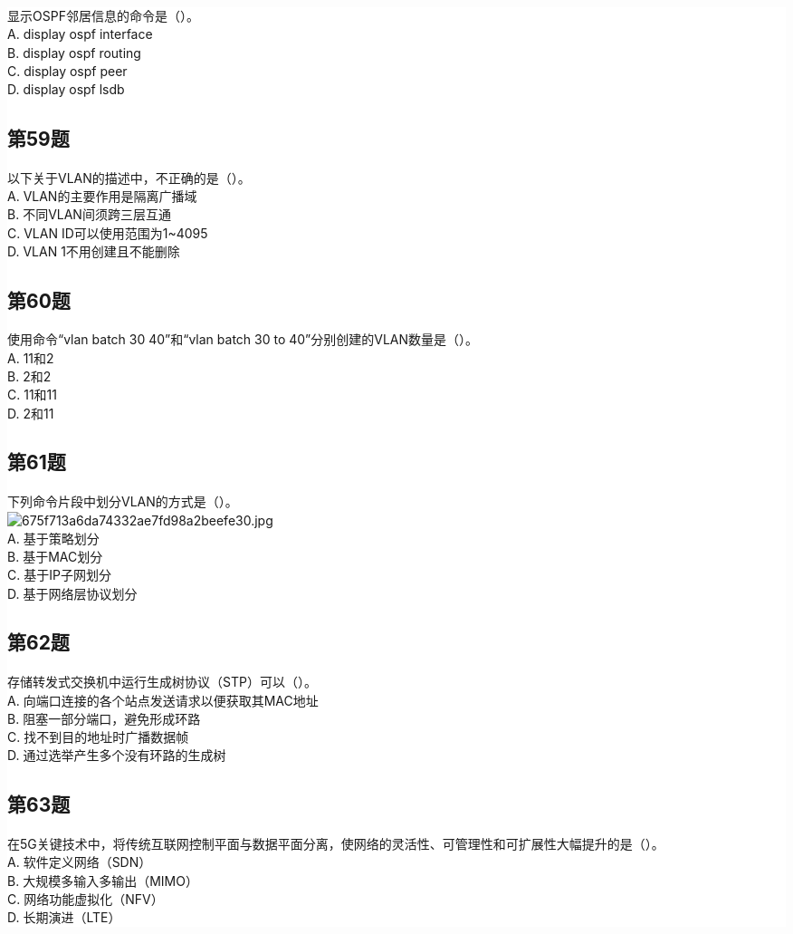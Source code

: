 显示OSPF邻居信息的命令是（）。  
A. display ospf interface  
B. display ospf routing  
C. display ospf peer  
D. display ospf lsdb  


## 第59题 ##

以下关于VLAN的描述中，不正确的是（）。  
A. VLAN的主要作用是隔离广播域  
B. 不同VLAN间须跨三层互通  
C. VLAN ID可以使用范围为1~4095  
D. VLAN 1不用创建且不能删除  


## 第60题 ##

使用命令“vlan batch 30 40”和“vlan batch 30 to 40”分别创建的VLAN数量是（）。  
A. 11和2  
B. 2和2  
C. 11和11  
D. 2和11  


## 第61题 ##

下列命令片段中划分VLAN的方式是（）。  
![675f713a6da74332ae7fd98a2beefe30.jpg][]  
A. 基于策略划分  
B. 基于MAC划分  
C. 基于IP子网划分  
D. 基于网络层协议划分  


## 第62题 ##

存储转发式交换机中运行生成树协议（STP）可以（）。  
A. 向端口连接的各个站点发送请求以便获取其MAC地址  
B. 阻塞一部分端口，避免形成环路  
C. 找不到目的地址时广播数据帧  
D. 通过选举产生多个没有环路的生成树  


## 第63题 ##

在5G关键技术中，将传统互联网控制平面与数据平面分离，使网络的灵活性、可管理性和可扩展性大幅提升的是（）。  
A. 软件定义网络（SDN）  
B. 大规模多输入多输出（MIMO）  
C. 网络功能虚拟化（NFV）  
D. 长期演进（LTE）  


[af852a98d40f48e9a2d367bfd747edd0.jpg]: https://www.xkxxkx.cn/file/exam/software/网络工程师/综合知识/第26题/af852a98d40f48e9a2d367bfd747edd0.jpg
[821442b8cd824763adc54e35388648d0.jpg]: https://www.xkxxkx.cn/file/exam/software/网络工程师/综合知识/第19题/821442b8cd824763adc54e35388648d0.jpg
[d14dff5cb8e84efd9b700c3197ff0a61.jpg]: https://www.xkxxkx.cn/file/exam/software/网络工程师/综合知识/第56题/d14dff5cb8e84efd9b700c3197ff0a61.jpg
[4647a6632e2d4074836b5930419631b2.jpg]: https://www.xkxxkx.cn/file/exam/software/网络工程师/综合知识/第57题/4647a6632e2d4074836b5930419631b2.jpg
[675f713a6da74332ae7fd98a2beefe30.jpg]: https://www.xkxxkx.cn/file/exam/software/网络工程师/综合知识/第61题/675f713a6da74332ae7fd98a2beefe30.jpg
[286ca842a81d47bc8894d724364ed8a3.jpg]: https://www.xkxxkx.cn/file/exam/software/网络工程师/综合知识/第20题/286ca842a81d47bc8894d724364ed8a3.jpg
[bbaa07d7fa3b463ca70112a4e494f43c.jpg]: https://www.xkxxkx.cn/file/exam/software/网络工程师/综合知识/第24题/bbaa07d7fa3b463ca70112a4e494f43c.jpg
[ad4b03c2d6544733b9816a1857eb1525.jpg]: https://www.xkxxkx.cn/file/exam/software/网络工程师/综合知识/第24题/ad4b03c2d6544733b9816a1857eb1525.jpg
[7b0c813e3c8841459442572ceabd92ff.jpg]: https://www.xkxxkx.cn/file/exam/software/网络工程师/综合知识/第26题/7b0c813e3c8841459442572ceabd92ff.jpg
[a3e1976f447f4a91abcf4d2ae1b23032.jpg]: https://www.xkxxkx.cn/file/exam/software/网络工程师/综合知识/第45题/a3e1976f447f4a91abcf4d2ae1b23032.jpg
[ed55e7fba10a4ee7bc5924d3f2f23a74.jpg]: https://www.xkxxkx.cn/file/exam/software/网络工程师/综合知识/第53题/ed55e7fba10a4ee7bc5924d3f2f23a74.jpg
[bae7b28f95274051b1c64e7ba51e8a91.jpg]: https://www.xkxxkx.cn/file/exam/software/网络工程师/综合知识/第62题/bae7b28f95274051b1c64e7ba51e8a91.jpg
[aeb2b2d93b5445aeb7c580d2eb5b2aff.png]: https://www.xkxxkx.cn/file/exam/software/网络工程师/综合知识/第70题/aeb2b2d93b5445aeb7c580d2eb5b2aff.png